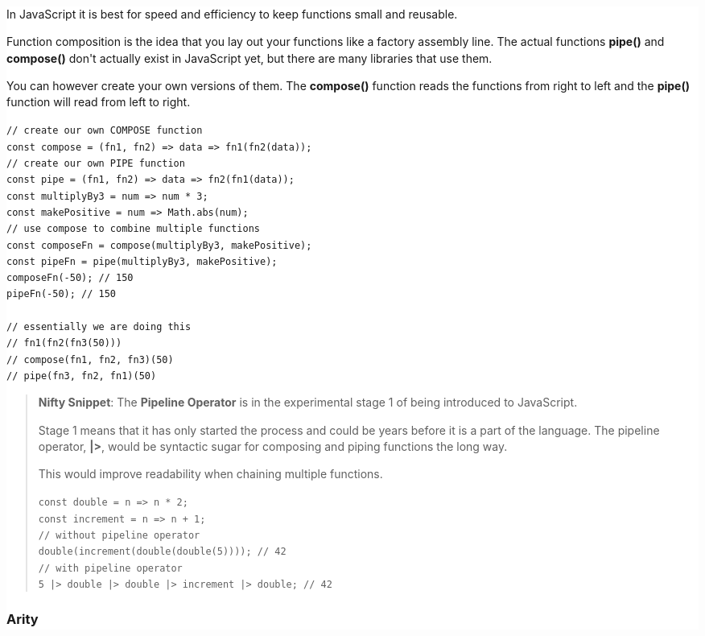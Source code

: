 In JavaScript it is best for speed and efficiency to keep functions
small and reusable.

Function composition is the idea that you lay out your functions like a
factory assembly line. The actual functions **pipe()** and **compose()**
don\'t actually exist in JavaScript yet, but there are many libraries
that use them.

You can however create your own versions of them. The **compose()**
function reads the functions from right to left and the **pipe()**
function will read from left to right.


``` {.language-javascript .line-numbers style="counter-reset: linenumber NaN"}
// create our own COMPOSE function
const compose = (fn1, fn2) => data => fn1(fn2(data));
// create our own PIPE function
const pipe = (fn1, fn2) => data => fn2(fn1(data));
const multiplyBy3 = num => num * 3;
const makePositive = num => Math.abs(num);
// use compose to combine multiple functions
const composeFn = compose(multiplyBy3, makePositive);
const pipeFn = pipe(multiplyBy3, makePositive);
composeFn(-50); // 150
pipeFn(-50); // 150

// essentially we are doing this
// fn1(fn2(fn3(50)))
// compose(fn1, fn2, fn3)(50)
// pipe(fn3, fn2, fn1)(50)
```

> **Nifty Snippet**: The **Pipeline Operator** is in the experimental
> stage 1 of being introduced to JavaScript.
>
> Stage 1 means that it has only started the process and could be years
> before it is a part of the language. The pipeline operator, **\|\>**,
> would be syntactic sugar for composing and piping functions the long
> way.
>
> This would improve readability when chaining multiple functions.
>
> 
> ``` {.language-javascript .line-numbers style="counter-reset: linenumber NaN"}
> const double = n => n * 2;
> const increment = n => n + 1;
> // without pipeline operator
> double(increment(double(double(5)))); // 42
> // with pipeline operator
> 5 |> double |> double |> increment |> double; // 42
> ```
> 
### Arity
